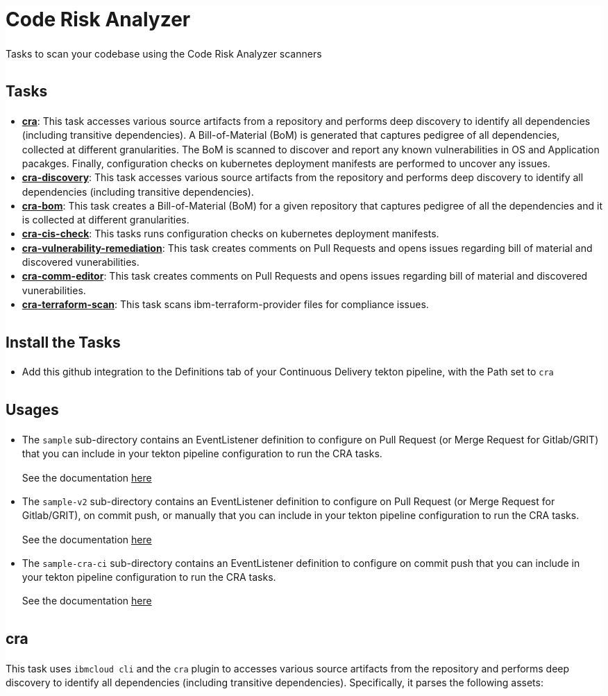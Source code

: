 # Code Risk Analyzer

Tasks to scan your codebase using the Code Risk Analyzer scanners

## Tasks

- **[cra](#cra)**: This task accesses various source artifacts from a repository and performs deep discovery to identify all dependencies (including transitive dependencies). A Bill-of-Material (BoM) is generated that captures pedigree of all dependencies, collected at different granularities. The BoM is scanned to discover and report any known vulnerabilities in OS and Application pacakges. Finally, configuration checks on kubernetes deployment manifests are performed to uncover any issues.
- **[cra-discovery](#cra-discovery)**: This task accesses various source artifacts from the repository and performs deep discovery to identify all dependencies (including transitive dependencies).
- **[cra-bom](#cra-bom)**: This task creates a Bill-of-Material (BoM) for a given repository that captures pedigree of all the dependencies and it is collected at different granularities.
- **[cra-cis-check](#cra-cis-check)**: This tasks runs configuration checks on kubernetes deployment manifests.
- **[cra-vulnerability-remediation](#cra-vulnerability-remediation)**: This task creates comments on Pull Requests and opens issues regarding bill of material and discovered vunerabilities.
- **[cra-comm-editor](#cra-comm-editor)**: This task creates comments on Pull Requests and opens issues regarding bill of material and discovered vunerabilities.
- **[cra-terraform-scan](#cra-terraform-scan)**: This task scans ibm-terraform-provider files for compliance issues.

## Install the Tasks
- Add this github integration to the Definitions tab of your Continuous Delivery tekton pipeline, with the Path set to `cra`

## Usages

- The `sample` sub-directory contains an EventListener definition to configure on Pull Request (or Merge Request for Gitlab/GRIT) that you can include in your tekton pipeline configuration to run the CRA tasks.

  See the documentation [here](./sample/README.md)

- The `sample-v2` sub-directory contains an EventListener definition to configure on Pull Request (or Merge Request for Gitlab/GRIT), on commit push, or manually that you can include in your tekton pipeline configuration to run the CRA tasks.

  See the documentation [here](./sample-v2/README.md)

- The `sample-cra-ci` sub-directory contains an EventListener definition to configure on commit push that you can include in your tekton pipeline configuration to run the CRA tasks.

  See the documentation [here](./sample-cra-ci/README.md)


## cra

This task uses `ibmcloud cli` and the `cra` plugin to accesses various source artifacts from the repository and performs deep discovery
to identify all dependencies (including transitive dependencies). Specifically, it parses the following assets:
